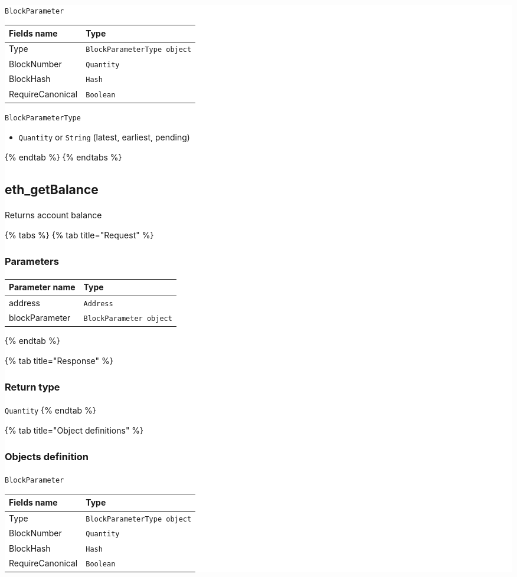 `BlockParameter`

| Fields name | Type |
| :--- | :--- |
| Type | `BlockParameterType object` |
| BlockNumber | `Quantity` |
| BlockHash | `Hash` |
| RequireCanonical | `Boolean` |

`BlockParameterType`

- `Quantity` or `String` (latest, earliest, pending)

{% endtab %}
{% endtabs %}

## eth_getBalance

Returns account balance 

{% tabs %}
{% tab title="Request" %}
### **Parameters**

| Parameter name | Type |
| :--- | :--- |
| address | `Address` |
| blockParameter | `BlockParameter object` |
{% endtab %}

{% tab title="Response" %}
### Return type

`Quantity`
{% endtab %}

{% tab title="Object definitions" %}
### Objects definition

`BlockParameter`

| Fields name | Type |
| :--- | :--- |
| Type | `BlockParameterType object` |
| BlockNumber | `Quantity` |
| BlockHash | `Hash` |
| RequireCanonical | `Boolean` |
